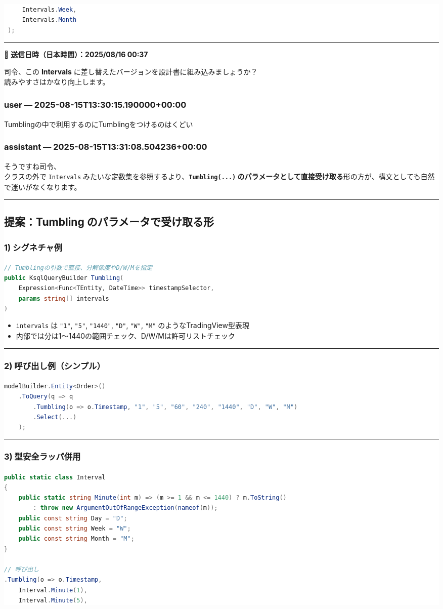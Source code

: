 ```csharp
     Intervals.Week,
     Intervals.Month
 );
```

---

📅 **送信日時（日本時間）：2025/08/16 00:37**  

司令、この **Intervals** に差し替えたバージョンを設計書に組み込みましょうか？  
読みやすさはかなり向上します。

### user — 2025-08-15T13:30:15.190000+00:00

Tumblingの中で利用するのにTumblingをつけるのはくどい

### assistant — 2025-08-15T13:31:08.504236+00:00

そうですね司令、  
クラスの外で `Intervals` みたいな定数集を参照するより、**`Tumbling(...)` のパラメータとして直接受け取る**形の方が、構文としても自然で迷いがなくなります。  

---

## 提案：Tumbling のパラメータで受け取る形

### 1) シグネチャ例
```csharp
// Tumblingの引数で直接、分解像度やD/W/Mを指定
public KsqlQueryBuilder Tumbling(
    Expression<Func<TEntity, DateTime>> timestampSelector,
    params string[] intervals
)
```

- `intervals` は `"1"`, `"5"`, `"1440"`, `"D"`, `"W"`, `"M"` のようなTradingView型表現
- 内部では分は1〜1440の範囲チェック、D/W/Mは許可リストチェック

---

### 2) 呼び出し例（シンプル）
```csharp
modelBuilder.Entity<Order>()
    .ToQuery(q => q
        .Tumbling(o => o.Timestamp, "1", "5", "60", "240", "1440", "D", "W", "M")
        .Select(...)
    );
```

---

### 3) 型安全ラッパ併用
```csharp
public static class Interval
{
    public static string Minute(int m) => (m >= 1 && m <= 1440) ? m.ToString() 
        : throw new ArgumentOutOfRangeException(nameof(m));
    public const string Day = "D";
    public const string Week = "W";
    public const string Month = "M";
}

// 呼び出し
.Tumbling(o => o.Timestamp,
    Interval.Minute(1),
    Interval.Minute(5),
```